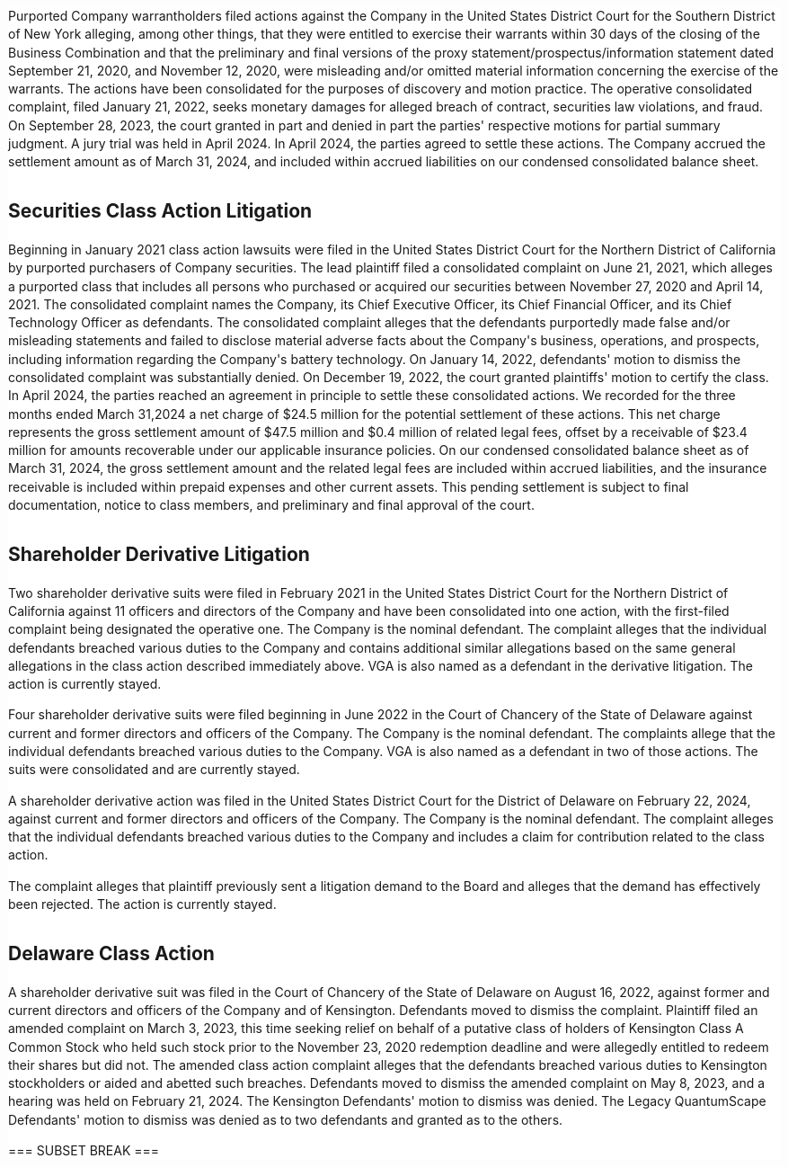 <p>Purported Company warrantholders filed actions against the Company in the United States District Court for the Southern District of New York alleging, among other things, that they were entitled to exercise their warrants within 30 days of the closing of the Business Combination and that the preliminary and final versions of the proxy statement/prospectus/information statement dated September 21, 2020, and November 12, 2020, were misleading and/or omitted material information concerning the exercise of the warrants. The actions have been consolidated for the purposes of discovery and motion practice. The operative consolidated complaint, filed January 21, 2022, seeks monetary damages for alleged breach of contract, securities law violations, and fraud. On September 28, 2023, the court granted in part and denied in part the parties' respective motions for partial summary judgment. A jury trial was held in April 2024. In April 2024, the parties agreed to settle these actions. The Company accrued the settlement amount as of March 31, 2024, and included within accrued liabilities on our condensed consolidated balance sheet.</p>
<h2>Securities Class Action Litigation</h2>
<p>Beginning in January 2021 class action lawsuits were filed in the United States District Court for the Northern District of California by purported purchasers of Company securities. The lead plaintiff filed a consolidated complaint on June 21, 2021, which alleges a purported class that includes all persons who purchased or acquired our securities between November 27, 2020 and April 14, 2021. The consolidated complaint names the Company, its Chief Executive Officer, its Chief Financial Officer, and its Chief Technology Officer as defendants. The consolidated complaint alleges that the defendants purportedly made false and/or misleading statements and failed to disclose material adverse facts about the Company's business, operations, and prospects, including information regarding the Company's battery technology. On January 14, 2022, defendants' motion to dismiss the consolidated complaint was substantially denied. On December 19, 2022, the court granted plaintiffs' motion to certify the class. In April 2024, the parties reached an agreement in principle to settle these consolidated actions. We recorded for the three months ended March 31,2024 a net charge of $24.5 million for the potential settlement of these actions. This net charge represents the gross settlement amount of $47.5 million and $0.4 million of related legal fees, offset by a receivable of $23.4 million for amounts recoverable under our applicable insurance policies. On our condensed consolidated balance sheet as of March 31, 2024, the gross settlement amount and the related legal fees are included within accrued liabilities, and the insurance receivable is included within prepaid expenses and other current assets. This pending settlement is subject to final documentation, notice to class members, and preliminary and final approval of the court.</p>
<h2>Shareholder Derivative Litigation</h2>
<p>Two shareholder derivative suits were filed in February 2021 in the United States District Court for the Northern District of California against 11 officers and directors of the Company and have been consolidated into one action, with the first-filed complaint being designated the operative one. The Company is the nominal defendant. The complaint alleges that the individual defendants breached various duties to the Company and contains additional similar allegations based on the same general allegations in the class action described immediately above. VGA is also named as a defendant in the derivative litigation. The action is currently stayed.</p>
<p>Four shareholder derivative suits were filed beginning in June 2022 in the Court of Chancery of the State of Delaware against current and former directors and officers of the Company. The Company is the nominal defendant. The complaints allege that the individual defendants breached various duties to the Company. VGA is also named as a defendant in two of those actions. The suits were consolidated and are currently stayed.</p>
<p>A shareholder derivative action was filed in the United States District Court for the District of Delaware on February 22, 2024, against current and former directors and officers of the Company. The Company is the nominal defendant. The complaint alleges that the individual defendants breached various duties to the Company and includes a claim for contribution related to the class action.</p>
<p>The complaint alleges that plaintiff previously sent a litigation demand to the Board and alleges that the demand has effectively been rejected. The action is currently stayed.</p>
<h2>Delaware Class Action</h2>
<p>A shareholder derivative suit was filed in the Court of Chancery of the State of Delaware on August 16, 2022, against former and current directors and officers of the Company and of Kensington. Defendants moved to dismiss the complaint. Plaintiff filed an amended complaint on March 3, 2023, this time seeking relief on behalf of a putative class of holders of Kensington Class A Common Stock who held such stock prior to the November 23, 2020 redemption deadline and were allegedly entitled to redeem their shares but did not. The amended class action complaint alleges that the defendants breached various duties to Kensington stockholders or aided and abetted such breaches. Defendants moved to dismiss the amended complaint on May 8, 2023, and a hearing was held on February 21, 2024. The Kensington Defendants' motion to dismiss was denied. The Legacy QuantumScape Defendants' motion to dismiss was denied as to two defendants and granted as to the others.</p>
<p>=== SUBSET BREAK ===</p>